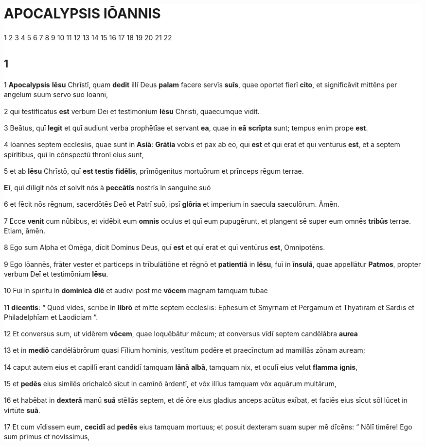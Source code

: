 # **APOCALYPSIS** **IŌANNIS**

[1](#1) [2](#2) [3](#3) [4](#4) [5](#5) [6](#6) [7](#7) [8](#8) [9](#9) [10](#10) [11](#11) [12](#12) [13](#13) [14](#14) [15](#15) [16](#16) [17](#17) [18](#18) [19](#19) [20](#20) [21](#21) [22](#22)

## 1

1 **Apocalypsis** **Iēsu** Chrīstī, quam **dedit** illī Deus **palam** facere servīs **suīs**, quae oportet fierī **cito**, et significāvit mittēns per angelum suum servō suō Iōannī,

2 quī testificātus **est** verbum Deī et testimōnium **Iēsu** Chrīstī, quaecumque vīdit.

3 Beātus, quī **legit** et quī audiunt verba prophētīae et servant **ea**, quae in **eā** **scrīpta** sunt; tempus enim prope **est**.

4 Iōannēs septem ecclēsiīs, quae sunt in **Asiā**: **Grātia** vōbīs et pāx ab eō, quī **est** et quī erat et quī ventūrus **est**, et ā septem spīritibus, quī in cōnspectū thronī eius sunt,

5 et ab **Iēsu** Chrīstō, quī **est** **testis** **fidēlis**, prīmōgenitus mortuōrum et prīnceps rēgum terrae.

**Eī**, quī dīligit nōs et solvit nōs ā **peccātīs** nostrīs in sanguine suō

6 et fēcit nōs rēgnum, sacerdōtēs Deō et Patrī suō, ipsī **glōria** et imperium in saecula saeculōrum. Āmēn.

7 Ecce **venit** cum nūbibus, et vidēbit eum **omnis** oculus et quī eum pupugērunt, et plangent sē super eum omnēs **tribūs** terrae. Etiam, āmēn.

8 Ego sum Alpha et Omēga, dīcit Dominus Deus, quī **est** et quī erat et quī ventūrus **est**, Omnipotēns.

9 Ego Iōannēs, frāter vester et particeps in trībulātiōne et rēgnō et **patientiā** in **Iēsu**, fuī in **īnsulā**, quae appellātur **Patmos**, propter verbum Deī et testimōnium **Iēsu**.

10 Fuī in spīritū in **dominicā** **diē** et audīvī post mē **vōcem** magnam tamquam tubae

11 **dīcentis**: “ Quod vidēs, scrībe in **librō** et mitte septem ecclēsiīs: Ephesum et Smyrnam et Pergamum et Thyatīram et Sardīs et Philadelphīam et Laodiciam ”.

12 Et conversus sum, ut vidērem **vōcem**, quae loquēbātur mēcum; et conversus vīdī septem candēlābra **aurea**

13 et in **mediō** candēlābrōrum quasi Fīlium hominis, vestītum podēre et praecīnctum ad mamillās zōnam auream;

14 caput autem eius et capillī erant candidī tamquam **lānā** **albā**, tamquam nix, et oculī eius velut **flamma** **ignis**,

15 et **pedēs** eius similēs orichalcō sīcut in camīnō ārdentī, et vōx illīus tamquam vōx aquārum multārum,

16 et habēbat in **dexterā** manū **suā** stēllās septem, et dē ōre eius gladius anceps acūtus exībat, et faciēs eius sīcut sōl lūcet in virtūte **suā**.

17 Et cum vīdissem eum, **cecidī** ad **pedēs** eius tamquam mortuus; et posuit dexteram suam super mē dīcēns: “ Nōlī timēre! Ego sum prīmus et novissimus,
